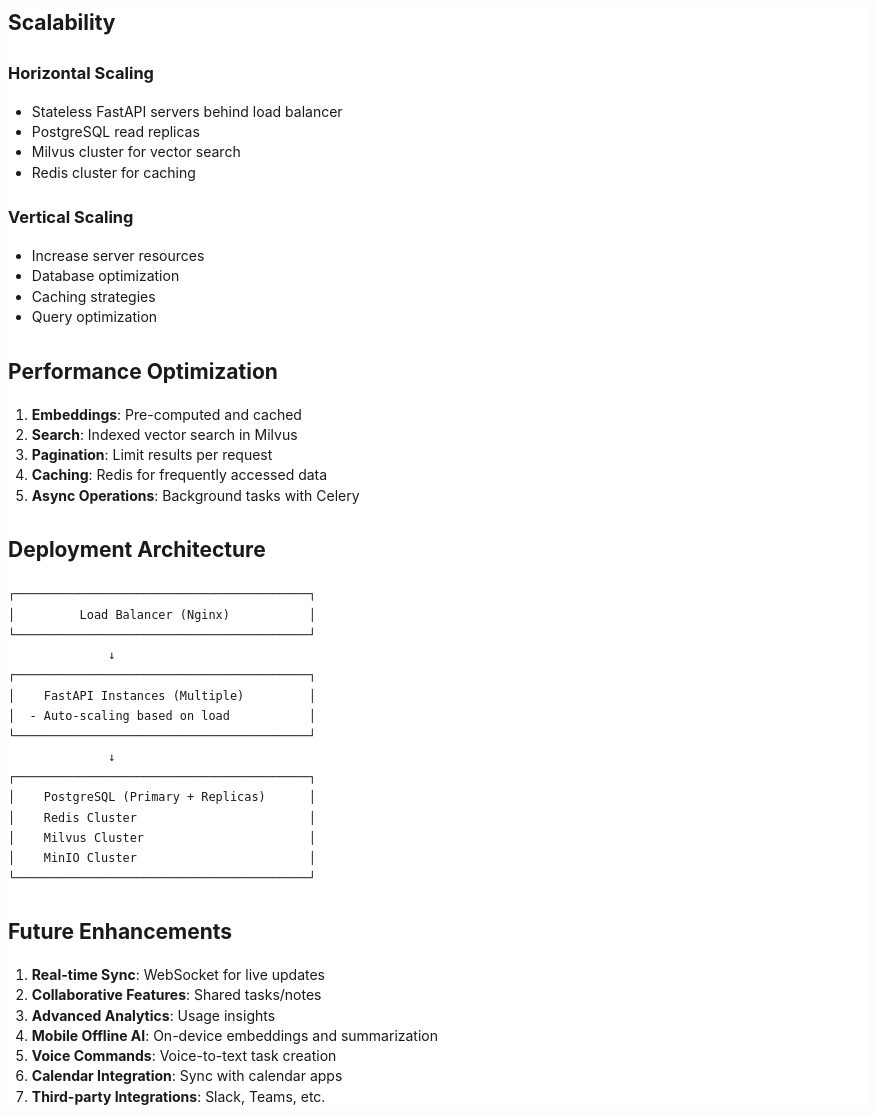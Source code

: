 ## Scalability

### Horizontal Scaling
- Stateless FastAPI servers behind load balancer
- PostgreSQL read replicas
- Milvus cluster for vector search
- Redis cluster for caching

### Vertical Scaling
- Increase server resources
- Database optimization
- Caching strategies
- Query optimization

## Performance Optimization

1. **Embeddings**: Pre-computed and cached
2. **Search**: Indexed vector search in Milvus
3. **Pagination**: Limit results per request
4. **Caching**: Redis for frequently accessed data
5. **Async Operations**: Background tasks with Celery

## Deployment Architecture

```
┌─────────────────────────────────────────┐
│         Load Balancer (Nginx)           │
└─────────────────────────────────────────┘
              ↓
┌─────────────────────────────────────────┐
│    FastAPI Instances (Multiple)         │
│  - Auto-scaling based on load           │
└─────────────────────────────────────────┘
              ↓
┌─────────────────────────────────────────┐
│    PostgreSQL (Primary + Replicas)      │
│    Redis Cluster                        │
│    Milvus Cluster                       │
│    MinIO Cluster                        │
└─────────────────────────────────────────┘
```

## Future Enhancements

1. **Real-time Sync**: WebSocket for live updates
2. **Collaborative Features**: Shared tasks/notes
3. **Advanced Analytics**: Usage insights
4. **Mobile Offline AI**: On-device embeddings and summarization
5. **Voice Commands**: Voice-to-text task creation
6. **Calendar Integration**: Sync with calendar apps
7. **Third-party Integrations**: Slack, Teams, etc.

